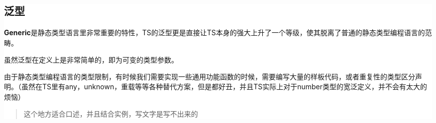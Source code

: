 ## 泛型

**Generic**是静态类型语言里非常重要的特性，TS的泛型更是直接让TS本身的强大上升了一个等级，使其脱离了普通的静态类型编程语言的范畴。

虽然泛型在定义上是非常简单的，即为可变的类型参数。

由于静态类型编程语言的类型限制，有时候我们需要实现一些通用功能函数的时候，需要编写大量的样板代码，或者重复性的类型区分声明。（虽然在TS里有any，unknown，重载等等各种替代方案，但是都好丑，并且TS实际上对于number类型的宽泛定义，并不会有太大的烦恼）

> 这个地方适合口述，并且结合实例，写文字是写不出来的